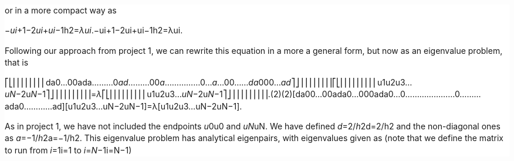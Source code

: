 or in a more compact way as

<span data-mathml="<math xmlns=&quot;http://www.w3.org/1998/Math/MathML&quot; display=&quot;block&quot;><mo>&amp;#x2212;</mo><mfrac><mrow><msub><mi>u</mi><mrow class=&quot;MJX-TeXAtom-ORD&quot;><mi>i</mi><mo>+</mo><mn>1</mn></mrow></msub><mo>&amp;#x2212;</mo><mn>2</mn><msub><mi>u</mi><mi>i</mi></msub><mo>+</mo><msub><mi>u</mi><mrow class=&quot;MJX-TeXAtom-ORD&quot;><mi>i</mi><mo>&amp;#x2212;</mo><mn>1</mn></mrow></msub></mrow><msup><mi>h</mi><mn>2</mn></msup></mfrac><mo>=</mo><mi>&amp;#x03BB;</mi><msub><mi>u</mi><mi>i</mi></msub><mo>.</mo></math>">−<em>u</em><em>i</em>+1</span>−2<em>u</em><em>i</em>+<em>u</em><em>i</em>−1h2=<em>λu</em><em>i</em>.−ui+1−2ui+ui−1h2=λui.

Following our approach from project 1, we can rewrite this equation in a more a general form, but now as an eigenvalue problem, that is

<span data-mathml="<math xmlns=&quot;http://www.w3.org/1998/Math/MathML&quot; display=&quot;block&quot;><mtable displaystyle=&quot;true&quot;><mlabeledtr><mtd id=&quot;mjx-eqn-eqmatrixse&quot;><mtext>(2)</mtext></mtd><mtd><mrow><mo>[</mo><mtable rowspacing=&quot;4pt&quot; columnspacing=&quot;1em&quot;><mtr><mtd><mi>d</mi></mtd><mtd><mi>a</mi></mtd><mtd><mn>0</mn></mtd><mtd><mn>0</mn></mtd><mtd><mo>&amp;#x2026;</mo></mtd><mtd><mn>0</mn></mtd><mtd><mn>0</mn></mtd></mtr><mtr><mtd><mi>a</mi></mtd><mtd><mi>d</mi></mtd><mtd><mi>a</mi></mtd><mtd><mn>0</mn></mtd><mtd><mo>&amp;#x2026;</mo></mtd><mtd><mn>0</mn></mtd><mtd><mn>0</mn></mtd></mtr><mtr><mtd><mn>0</mn></mtd><mtd><mi>a</mi></mtd><mtd><mi>d</mi></mtd><mtd><mi>a</mi></mtd><mtd><mn>0</mn></mtd><mtd><mo>&amp;#x2026;</mo></mtd><mtd><mn>0</mn></mtd></mtr><mtr><mtd><mo>&amp;#x2026;</mo></mtd><mtd><mo>&amp;#x2026;</mo></mtd><mtd><mo>&amp;#x2026;</mo></mtd><mtd><mo>&amp;#x2026;</mo></mtd><mtd><mo>&amp;#x2026;</mo></mtd><mtd><mo>&amp;#x2026;</mo></mtd><mtd><mo>&amp;#x2026;</mo></mtd></mtr><mtr><mtd><mn>0</mn></mtd><mtd><mo>&amp;#x2026;</mo></mtd><mtd><mo>&amp;#x2026;</mo></mtd><mtd><mo>&amp;#x2026;</mo></mtd><mtd><mi>a</mi></mtd><mtd><mi>d</mi></mtd><mtd><mi>a</mi></mtd></mtr><mtr><mtd><mn>0</mn></mtd><mtd><mo>&amp;#x2026;</mo></mtd><mtd><mo>&amp;#x2026;</mo></mtd><mtd><mo>&amp;#x2026;</mo></mtd><mtd><mo>&amp;#x2026;</mo></mtd><mtd><mi>a</mi></mtd><mtd><mi>d</mi></mtd></mtr></mtable><mo>]</mo></mrow><mrow><mo>[</mo><mtable rowspacing=&quot;4pt&quot; columnspacing=&quot;1em&quot;><mtr><mtd><msub><mi>u</mi><mn>1</mn></msub></mtd></mtr><mtr><mtd><msub><mi>u</mi><mn>2</mn></msub></mtd></mtr><mtr><mtd><msub><mi>u</mi><mn>3</mn></msub></mtd></mtr><mtr><mtd><mo>&amp;#x2026;</mo></mtd></mtr><mtr><mtd><msub><mi>u</mi><mrow class=&quot;MJX-TeXAtom-ORD&quot;><mi>N</mi><mo>&amp;#x2212;</mo><mn>2</mn></mrow></msub></mtd></mtr><mtr><mtd><msub><mi>u</mi><mrow class=&quot;MJX-TeXAtom-ORD&quot;><mi>N</mi><mo>&amp;#x2212;</mo><mn>1</mn></mrow></msub></mtd></mtr></mtable><mo>]</mo></mrow><mo>=</mo><mi>&amp;#x03BB;</mi><mrow><mo>[</mo><mtable rowspacing=&quot;4pt&quot; columnspacing=&quot;1em&quot;><mtr><mtd><msub><mi>u</mi><mn>1</mn></msub></mtd></mtr><mtr><mtd><msub><mi>u</mi><mn>2</mn></msub></mtd></mtr><mtr><mtd><msub><mi>u</mi><mn>3</mn></msub></mtd></mtr><mtr><mtd><mo>&amp;#x2026;</mo></mtd></mtr><mtr><mtd><msub><mi>u</mi><mrow class=&quot;MJX-TeXAtom-ORD&quot;><mi>N</mi><mo>&amp;#x2212;</mo><mn>2</mn></mrow></msub></mtd></mtr><mtr><mtd><msub><mi>u</mi><mrow class=&quot;MJX-TeXAtom-ORD&quot;><mi>N</mi><mo>&amp;#x2212;</mo><mn>1</mn></mrow></msub></mtd></mtr></mtable><mo>]</mo></mrow><mo>.</mo></mtd></mlabeledtr></mtable></math>">⎡⎣⎢⎢⎢⎢⎢⎢⎢⎢da0…00ada………0<em>ad</em>………00<em>a</em>……………0…<em>a</em>…00……<em>da</em>000…<em>ad</em>⎤⎦⎥⎥⎥⎥⎥⎥⎥⎥</span>⎡⎣⎢⎢⎢⎢⎢⎢⎢⎢⎢u1u2u3…<em>u</em><em>N</em>−2u<em>N</em>−1⎤⎦⎥⎥⎥⎥⎥⎥⎥⎥⎥=<em>λ</em>⎡⎣⎢⎢⎢⎢⎢⎢⎢⎢⎢u1u2u3…<em>u</em><em>N</em>−2u<em>N</em>−1⎤⎦⎥⎥⎥⎥⎥⎥⎥⎥⎥.(2)(2)[da00…00ada0…000ada0…0…………………0………ada0…………ad][u1u2u3…uN−2uN−1]=λ[u1u2u3…uN−2uN−1].

As in project 1, we have not included the endpoints <em><span data-mathml="<math xmlns=&quot;http://www.w3.org/1998/Math/MathML&quot;><msub><mi>u</mi><mn>0</mn></msub></math>">u</span></em>0u0 and <em><span data-mathml="<math xmlns=&quot;http://www.w3.org/1998/Math/MathML&quot;><msub><mi>u</mi><mi>N</mi></msub></math>">u</span></em><em>N</em>uN. We have defined <em><span data-mathml="<math xmlns=&quot;http://www.w3.org/1998/Math/MathML&quot;><mi>d</mi><mo>=</mo><mn>2</mn><mrow class=&quot;MJX-TeXAtom-ORD&quot;><mo>/</mo></mrow><msup><mi>h</mi><mn>2</mn></msup></math>">d</span></em>=2/<em>h</em>2d=2/h2 and the non-diagonal ones as <em><span data-mathml="<math xmlns=&quot;http://www.w3.org/1998/Math/MathML&quot;><mi>a</mi><mo>=</mo><mo>&amp;#x2212;</mo><mn>1</mn><mrow class=&quot;MJX-TeXAtom-ORD&quot;><mo>/</mo></mrow><msup><mi>h</mi><mn>2</mn></msup></math>">a</span></em>=−1/<em>h</em>2a=−1/h2. This eigenvalue problem has analytical eigenpairs, with eigenvalues given as (note that we define the matrix to run from <em><span data-mathml="<math xmlns=&quot;http://www.w3.org/1998/Math/MathML&quot;><mi>i</mi><mo>=</mo><mn>1</mn></math>">i</span></em>=1i=1 to <em><span data-mathml="<math xmlns=&quot;http://www.w3.org/1998/Math/MathML&quot;><mi>i</mi><mo>=</mo><mi>N</mi><mo>&amp;#x2212;</mo><mn>1</mn></math>">i</span></em>=<em>N</em>−1i=N−1)
